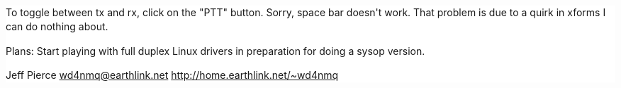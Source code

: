 To toggle between tx and rx, click on the "PTT" button. Sorry, space bar 
doesn't work. That problem is due to a quirk in xforms I can do nothing 
about.  

Plans:
Start playing with full duplex Linux drivers in preparation for doing a sysop 
version.

Jeff Pierce
wd4nmq@earthlink.net
http://home.earthlink.net/~wd4nmq  
